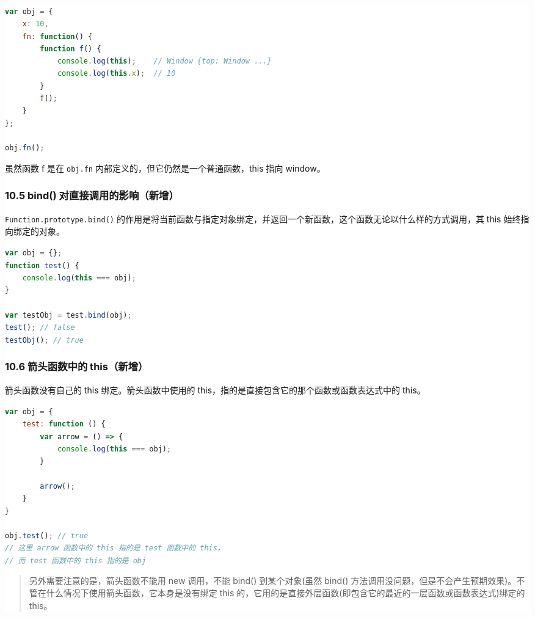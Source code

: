 ```javascript
var obj = {
    x: 10,
    fn: function() {
        function f() {
            console.log(this);    // Window {top: Window ...}
            console.log(this.x);  // 10
        }
        f();
    }
};

obj.fn();
```

虽然函数 f 是在 `obj.fn` 内部定义的，但它仍然是一个普通函数，this 指向 window。

### 10.5 bind() 对直接调用的影响（新增）

`Function.prototype.bind()` 的作用是将当前函数与指定对象绑定，并返回一个新函数，这个函数无论以什么样的方式调用，其 this 始终指向绑定的对象。

```javascript
var obj = {};
function test() {
    console.log(this === obj);
}

var testObj = test.bind(obj);
test(); // false
testObj(); // true
```

### 10.6 箭头函数中的 this（新增）

箭头函数没有自己的 this 绑定。箭头函数中使用的 this，指的是直接包含它的那个函数或函数表达式中的 this。

```javascript
var obj = {
    test: function () {
        var arrow = () => {
            console.log(this === obj);
        }

        arrow();
    }
}

obj.test(); // true
// 这里 arrow 函数中的 this 指的是 test 函数中的 this，
// 而 test 函数中的 this 指的是 obj
```

> 另外需要注意的是，箭头函数不能用 new 调用，不能 bind() 到某个对象(虽然 bind() 方法调用没问题，但是不会产生预期效果)。不管在什么情况下使用箭头函数，它本身是没有绑定 this 的，它用的是直接外层函数(即包含它的最近的一层函数或函数表达式)绑定的 this。
